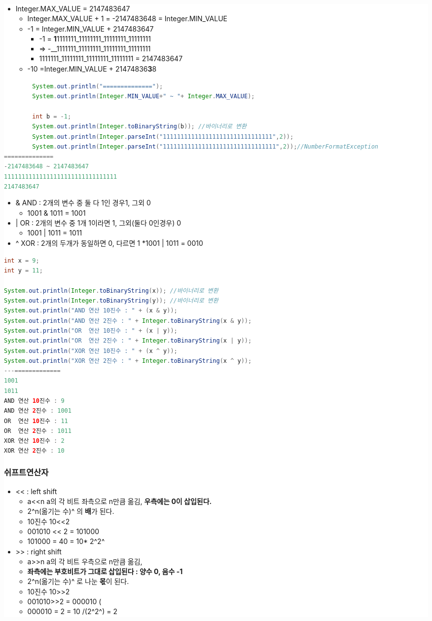 - Integer.MAX_VALUE = 2147483647
	*  Integer.MAX_VALUE + 1 = -2147483648 = Integer.MIN_VALUE
	*  -1 = Integer.MIN_VALUE + 2147483647 
		+  -1 = **1**1111111_11111111_11111111_11111111
		+   => -__1111111_11111111_11111111_11111111 
		+ 1111111_11111111_11111111_11111111 = 2147483647 
	* -10 =Integer.MIN_VALUE + 21474836**3**8

```JAVA
		System.out.println("==============");
		System.out.println(Integer.MIN_VALUE+" ~ "+ Integer.MAX_VALUE);
		
		int b = -1;
		System.out.println(Integer.toBinaryString(b)); //바이너리로 변환		
		System.out.println(Integer.parseInt("1111111111111111111111111111111",2));
		System.out.println(Integer.parseInt("11111111111111111111111111111111",2));//NumberFormatException
==============
-2147483648 ~ 2147483647
11111111111111111111111111111111
2147483647		
```
- & AND : 2개의 변수 중 둘 다 1인 경우1, 그외 0 
	* 1001 & 1011 = 1001
- \|  OR : 2개의 변수 중 1개 1이라면 1, 그외(둘다 0인경우) 0
	* 1001 | 1011 = 1011
 - ^ XOR : 2개의 두개가 동일하면 0, 다르면 1
	 *1001 | 1011 = 0010 
```JAVA
int x = 9;
int y = 11;

System.out.println(Integer.toBinaryString(x)); //바이너리로 변환
System.out.println(Integer.toBinaryString(y)); //바이너리로 변환
System.out.println("AND 연산 10진수 : " + (x & y));
System.out.println("AND 연산 2진수 : " + Integer.toBinaryString(x & y));
System.out.println("OR  연산 10진수 : " + (x | y));
System.out.println("OR  연산 2진수 : " + Integer.toBinaryString(x | y));
System.out.println("XOR 연산 10진수 : " + (x ^ y));
System.out.println("XOR 연산 2진수 : " + Integer.toBinaryString(x ^ y));
---=============
1001
1011
AND 연산 10진수 : 9
AND 연산 2진수 : 1001
OR  연산 10진수 : 11
OR  연산 2진수 : 1011
XOR 연산 10진수 : 2
XOR 연산 2진수 : 10
```

### 쉬프트연산자
 - << : left shift 
	*  a<<n a의 각 비트 좌측으로 n만큼 옮김, **우측에는 0이 삽입된다.**
	* 2^n(옮기는 수)^ 의 **배**가 된다.
	* 10진수 10<<2  
	* 001010 << 2 = 101000 
	* 101000 = 40 = 10* 2^2^
 - \>> : right shift 
	*  a>>n a의 각 비트 우측으로 n만큼 옮김, 
	* **좌측에는 부호비트가 그대로 삽입된다 : 양수 0, 음수 -1**
	* 2^n(옮기는 수)^ 로 나눈 **몫**이 된다.
	 * 10진수 10>>2
	 * 001010>>2 = 000010 (
	 * 000010 = 2 = 10 /(2^2^) = 2
